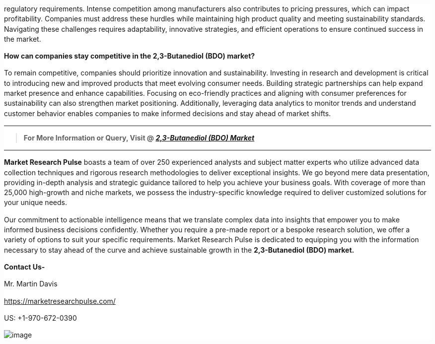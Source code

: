 regulatory requirements. Intense competition among manufacturers also contributes to pricing pressures, which can impact profitability. Companies must address these hurdles while maintaining high product quality and meeting sustainability standards. Navigating these challenges requires adaptability, innovative strategies, and efficient operations to ensure continued success in the market.</p><p><strong>How can companies stay competitive in the 2,3-Butanediol (BDO) market?</strong></p><p>To remain competitive, companies should prioritize innovation and sustainability. Investing in research and development is critical to introducing new and improved products that meet evolving consumer needs. Building strategic partnerships can help expand market presence and enhance capabilities. Focusing on eco-friendly practices and aligning with consumer preferences for sustainability can also strengthen market positioning. Additionally, leveraging data analytics to monitor trends and understand customer behavior enables companies to make informed decisions and stay ahead of market shifts.</p><hr /><blockquote><p><strong>For More Information or Query, Visit @&nbsp;<em><a href="https://marketresearchpulse.com/report/90431/23-butanediol-bdo-market?utm_source=Linkedin&utm_medium=0112">2,3-Butanediol (BDO) Market</a></em></strong></p></blockquote><hr /><p><strong>Market Research Pulse</strong> boasts a team of over 250 experienced analysts and subject matter experts who utilize advanced data collection techniques and rigorous research methodologies to deliver exceptional insights. We go beyond mere data presentation, providing in-depth analysis and strategic guidance tailored to help you achieve your business goals. With coverage of more than 25,000 high-growth and niche markets, we possess the industry-specific knowledge required to deliver customized solutions for your unique needs.</p><p>Our commitment to actionable intelligence means that we translate complex data into insights that empower you to make informed business decisions confidently. Whether you require a pre-made report or a bespoke research solution, we offer a variety of options to suit your specific requirements. Market Research Pulse is dedicated to equipping you with the information necessary to stay ahead of the curve and achieve sustainable growth in the <strong>2,3-Butanediol (BDO) market.</strong></p><p><strong>Contact Us-</strong></p><p>Mr. Martin Davis</p><p>https://marketresearchpulse.com/</p><p>US: +1-970-672-0390</p>
![image](https://github.com/user-attachments/assets/eebaf709-f509-4ccb-b7f0-c83a2e095876)
